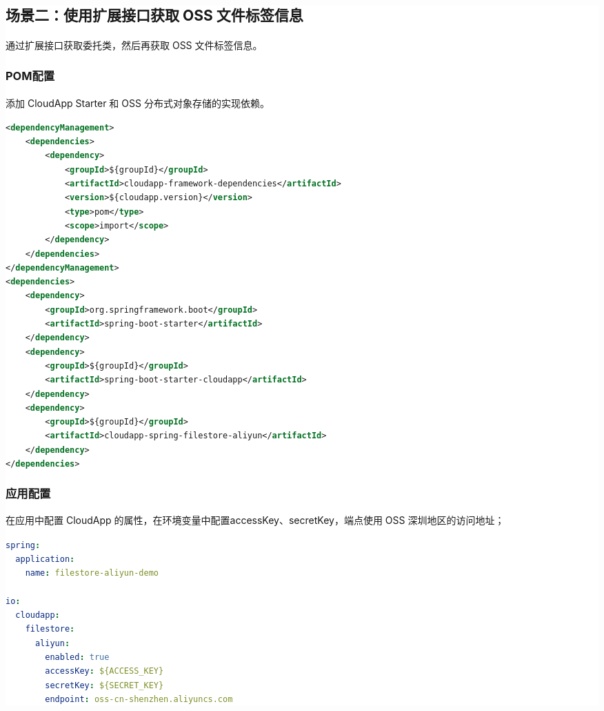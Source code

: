 ## 场景二：使用扩展接口获取 OSS 文件标签信息

通过扩展接口获取委托类，然后再获取 OSS 文件标签信息。

### POM配置

添加 CloudApp Starter 和 OSS 分布式对象存储的实现依赖。

```xml
<dependencyManagement>
    <dependencies>
        <dependency>
            <groupId>${groupId}</groupId>
            <artifactId>cloudapp-framework-dependencies</artifactId>
            <version>${cloudapp.version}</version>
            <type>pom</type>
            <scope>import</scope>
        </dependency>
    </dependencies>
</dependencyManagement>
<dependencies>
    <dependency>
        <groupId>org.springframework.boot</groupId>
        <artifactId>spring-boot-starter</artifactId>
    </dependency>
    <dependency>
        <groupId>${groupId}</groupId>
        <artifactId>spring-boot-starter-cloudapp</artifactId>
    </dependency>
    <dependency>
        <groupId>${groupId}</groupId>
        <artifactId>cloudapp-spring-filestore-aliyun</artifactId>
    </dependency>
</dependencies>
```

### 应用配置

在应用中配置 CloudApp 的属性，在环境变量中配置accessKey、secretKey，端点使用 OSS 深圳地区的访问地址；

```yaml
spring:
  application:
    name: filestore-aliyun-demo

io:
  cloudapp:
    filestore:
      aliyun:
        enabled: true
        accessKey: ${ACCESS_KEY}
        secretKey: ${SECRET_KEY}
        endpoint: oss-cn-shenzhen.aliyuncs.com
```

